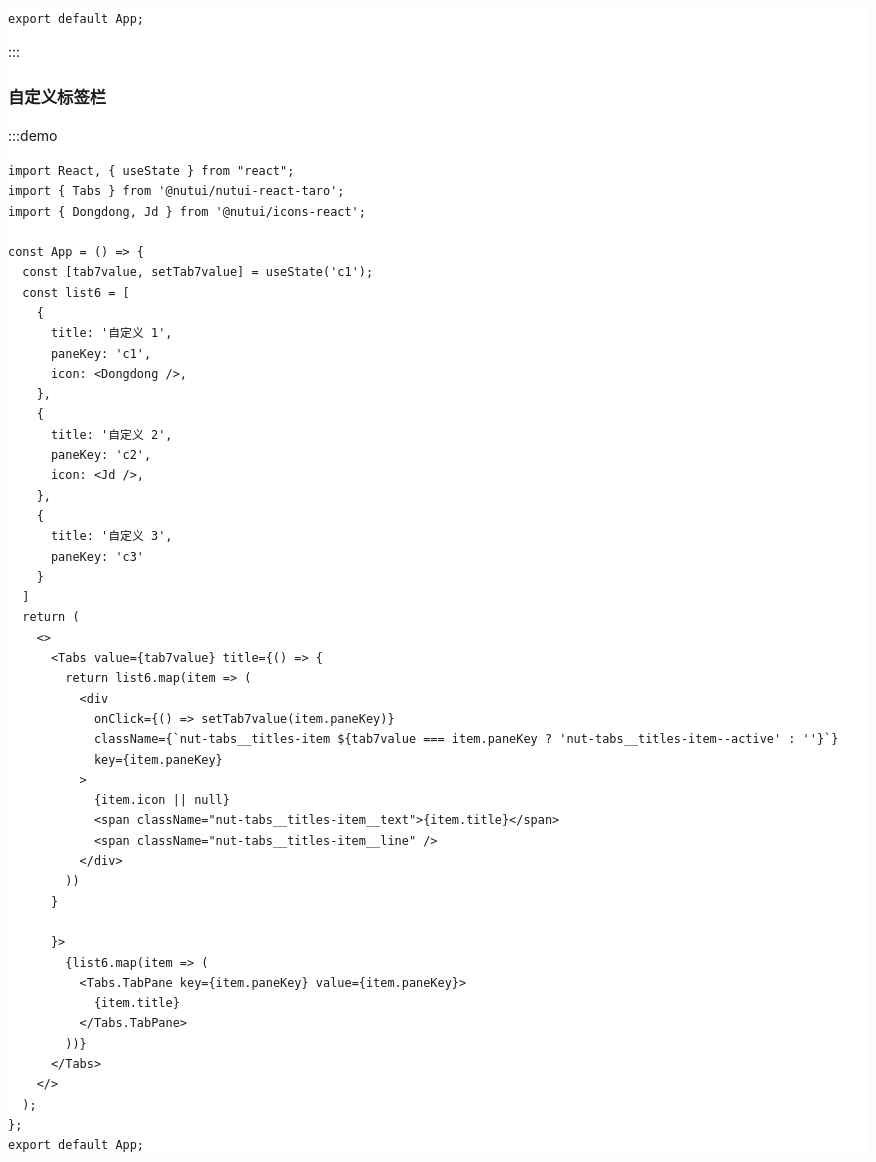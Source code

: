 ```tsx
export default App;
```

:::

### 自定义标签栏

:::demo

```tsx
import React, { useState } from "react";
import { Tabs } from '@nutui/nutui-react-taro';
import { Dongdong, Jd } from '@nutui/icons-react';

const App = () => {
  const [tab7value, setTab7value] = useState('c1');
  const list6 = [
    {
      title: '自定义 1',
      paneKey: 'c1',
      icon: <Dongdong />,
    },
    {
      title: '自定义 2',
      paneKey: 'c2',
      icon: <Jd />,
    },
    {
      title: '自定义 3',
      paneKey: 'c3'
    }
  ]
  return (
    <>
      <Tabs value={tab7value} title={() => {
        return list6.map(item => (
          <div
            onClick={() => setTab7value(item.paneKey)}
            className={`nut-tabs__titles-item ${tab7value === item.paneKey ? 'nut-tabs__titles-item--active' : ''}`}
            key={item.paneKey}
          >
            {item.icon || null}
            <span className="nut-tabs__titles-item__text">{item.title}</span>
            <span className="nut-tabs__titles-item__line" />
          </div>
        ))
      }

      }>
        {list6.map(item => (
          <Tabs.TabPane key={item.paneKey} value={item.paneKey}>
            {item.title}
          </Tabs.TabPane>
        ))}
      </Tabs>
    </>
  );
};
export default App;
```
